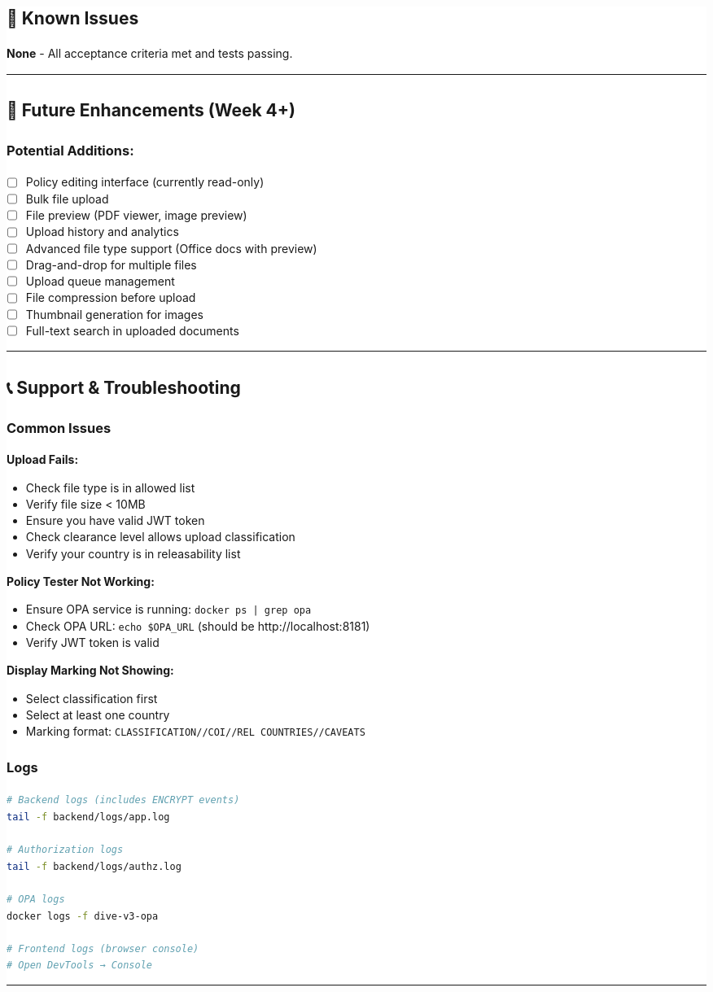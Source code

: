 
## 🐛 Known Issues

**None** - All acceptance criteria met and tests passing.

---

## 🔮 Future Enhancements (Week 4+)

### Potential Additions:
- [ ] Policy editing interface (currently read-only)
- [ ] Bulk file upload
- [ ] File preview (PDF viewer, image preview)
- [ ] Upload history and analytics
- [ ] Advanced file type support (Office docs with preview)
- [ ] Drag-and-drop for multiple files
- [ ] Upload queue management
- [ ] File compression before upload
- [ ] Thumbnail generation for images
- [ ] Full-text search in uploaded documents

---

## 📞 Support & Troubleshooting

### Common Issues

**Upload Fails:**
- Check file type is in allowed list
- Verify file size < 10MB
- Ensure you have valid JWT token
- Check clearance level allows upload classification
- Verify your country is in releasability list

**Policy Tester Not Working:**
- Ensure OPA service is running: `docker ps | grep opa`
- Check OPA URL: `echo $OPA_URL` (should be http://localhost:8181)
- Verify JWT token is valid

**Display Marking Not Showing:**
- Select classification first
- Select at least one country
- Marking format: `CLASSIFICATION//COI//REL COUNTRIES//CAVEATS`

### Logs

```bash
# Backend logs (includes ENCRYPT events)
tail -f backend/logs/app.log

# Authorization logs
tail -f backend/logs/authz.log

# OPA logs
docker logs -f dive-v3-opa

# Frontend logs (browser console)
# Open DevTools → Console
```

---
